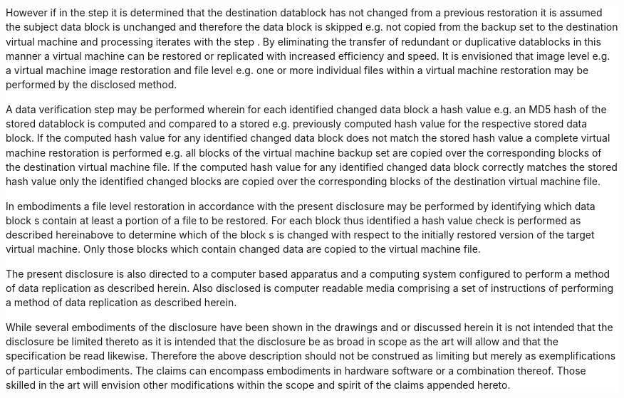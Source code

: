 
However if in the step it is determined that the destination datablock has not changed from a previous restoration it is assumed the subject data block is unchanged and therefore the data block is skipped e.g. not copied from the backup set to the destination virtual machine and processing iterates with the step . By eliminating the transfer of redundant or duplicative datablocks in this manner a virtual machine can be restored or replicated with increased efficiency and speed. It is envisioned that image level e.g. a virtual machine image restoration and file level e.g. one or more individual files within a virtual machine restoration may be performed by the disclosed method.

A data verification step may be performed wherein for each identified changed data block a hash value e.g. an MD5 hash of the stored datablock is computed and compared to a stored e.g. previously computed hash value for the respective stored data block. If the computed hash value for any identified changed data block does not match the stored hash value a complete virtual machine restoration is performed e.g. all blocks of the virtual machine backup set are copied over the corresponding blocks of the destination virtual machine file. If the computed hash value for any identified changed data block correctly matches the stored hash value only the identified changed blocks are copied over the corresponding blocks of the destination virtual machine file.

In embodiments a file level restoration in accordance with the present disclosure may be performed by identifying which data block s contain at least a portion of a file to be restored. For each block thus identified a hash value check is performed as described hereinabove to determine which of the block s is changed with respect to the initially restored version of the target virtual machine. Only those blocks which contain changed data are copied to the virtual machine file.

The present disclosure is also directed to a computer based apparatus and a computing system configured to perform a method of data replication as described herein. Also disclosed is computer readable media comprising a set of instructions of performing a method of data replication as described herein.

While several embodiments of the disclosure have been shown in the drawings and or discussed herein it is not intended that the disclosure be limited thereto as it is intended that the disclosure be as broad in scope as the art will allow and that the specification be read likewise. Therefore the above description should not be construed as limiting but merely as exemplifications of particular embodiments. The claims can encompass embodiments in hardware software or a combination thereof. Those skilled in the art will envision other modifications within the scope and spirit of the claims appended hereto.

